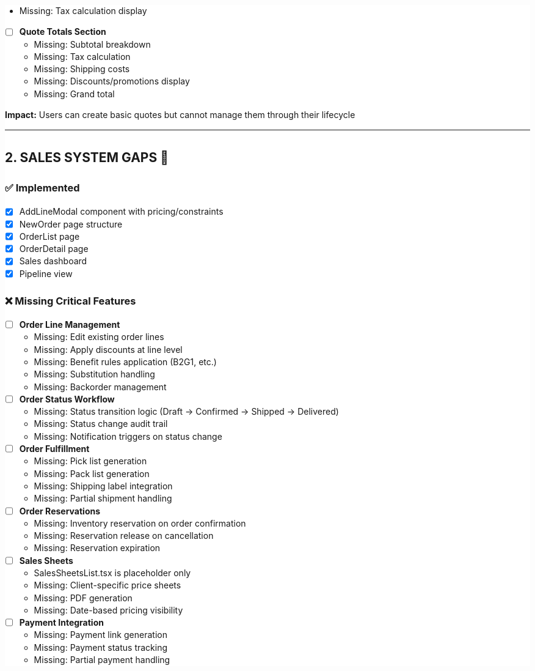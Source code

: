   - Missing: Tax calculation display
- [ ] **Quote Totals Section**
  - Missing: Subtotal breakdown
  - Missing: Tax calculation
  - Missing: Shipping costs
  - Missing: Discounts/promotions display
  - Missing: Grand total

**Impact:** Users can create basic quotes but cannot manage them through their lifecycle

---

## 2. SALES SYSTEM GAPS 🔴

### ✅ Implemented
- [x] AddLineModal component with pricing/constraints
- [x] NewOrder page structure
- [x] OrderList page
- [x] OrderDetail page
- [x] Sales dashboard
- [x] Pipeline view

### ❌ Missing Critical Features
- [ ] **Order Line Management**
  - Missing: Edit existing order lines
  - Missing: Apply discounts at line level
  - Missing: Benefit rules application (B2G1, etc.)
  - Missing: Substitution handling
  - Missing: Backorder management
- [ ] **Order Status Workflow**
  - Missing: Status transition logic (Draft → Confirmed → Shipped → Delivered)
  - Missing: Status change audit trail
  - Missing: Notification triggers on status change
- [ ] **Order Fulfillment**
  - Missing: Pick list generation
  - Missing: Pack list generation
  - Missing: Shipping label integration
  - Missing: Partial shipment handling
- [ ] **Order Reservations**
  - Missing: Inventory reservation on order confirmation
  - Missing: Reservation release on cancellation
  - Missing: Reservation expiration
- [ ] **Sales Sheets**
  - SalesSheetsList.tsx is placeholder only
  - Missing: Client-specific price sheets
  - Missing: PDF generation
  - Missing: Date-based pricing visibility
- [ ] **Payment Integration**
  - Missing: Payment link generation
  - Missing: Payment status tracking
  - Missing: Partial payment handling

